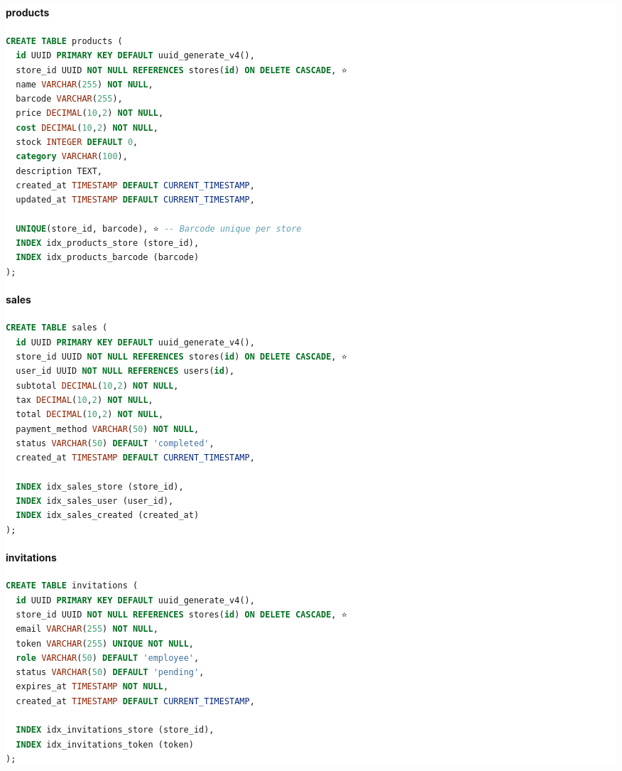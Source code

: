 #### products
```sql
CREATE TABLE products (
  id UUID PRIMARY KEY DEFAULT uuid_generate_v4(),
  store_id UUID NOT NULL REFERENCES stores(id) ON DELETE CASCADE, ⭐
  name VARCHAR(255) NOT NULL,
  barcode VARCHAR(255),
  price DECIMAL(10,2) NOT NULL,
  cost DECIMAL(10,2) NOT NULL,
  stock INTEGER DEFAULT 0,
  category VARCHAR(100),
  description TEXT,
  created_at TIMESTAMP DEFAULT CURRENT_TIMESTAMP,
  updated_at TIMESTAMP DEFAULT CURRENT_TIMESTAMP,
  
  UNIQUE(store_id, barcode), ⭐ -- Barcode unique per store
  INDEX idx_products_store (store_id),
  INDEX idx_products_barcode (barcode)
);
```

#### sales
```sql
CREATE TABLE sales (
  id UUID PRIMARY KEY DEFAULT uuid_generate_v4(),
  store_id UUID NOT NULL REFERENCES stores(id) ON DELETE CASCADE, ⭐
  user_id UUID NOT NULL REFERENCES users(id),
  subtotal DECIMAL(10,2) NOT NULL,
  tax DECIMAL(10,2) NOT NULL,
  total DECIMAL(10,2) NOT NULL,
  payment_method VARCHAR(50) NOT NULL,
  status VARCHAR(50) DEFAULT 'completed',
  created_at TIMESTAMP DEFAULT CURRENT_TIMESTAMP,
  
  INDEX idx_sales_store (store_id),
  INDEX idx_sales_user (user_id),
  INDEX idx_sales_created (created_at)
);
```

#### invitations
```sql
CREATE TABLE invitations (
  id UUID PRIMARY KEY DEFAULT uuid_generate_v4(),
  store_id UUID NOT NULL REFERENCES stores(id) ON DELETE CASCADE, ⭐
  email VARCHAR(255) NOT NULL,
  token VARCHAR(255) UNIQUE NOT NULL,
  role VARCHAR(50) DEFAULT 'employee',
  status VARCHAR(50) DEFAULT 'pending',
  expires_at TIMESTAMP NOT NULL,
  created_at TIMESTAMP DEFAULT CURRENT_TIMESTAMP,
  
  INDEX idx_invitations_store (store_id),
  INDEX idx_invitations_token (token)
);
```
